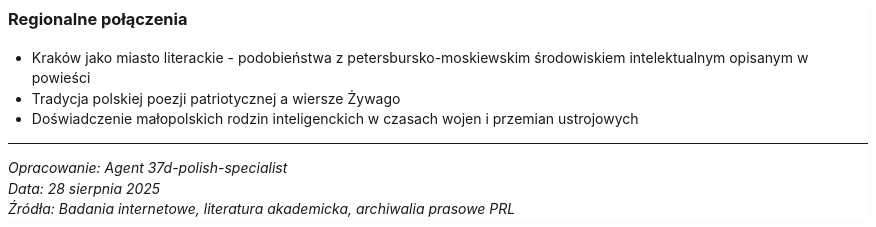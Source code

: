 ### Regionalne połączenia
- Kraków jako miasto literackie - podobieństwa z petersbursko-moskiewskim środowiskiem intelektualnym opisanym w powieści
- Tradycja polskiej poezji patriotycznej a wiersze Żywago
- Doświadczenie małopolskich rodzin inteligenckich w czasach wojen i przemian ustrojowych

---

*Opracowanie: Agent 37d-polish-specialist*  
*Data: 28 sierpnia 2025*  
*Źródła: Badania internetowe, literatura akademicka, archiwalia prasowe PRL*